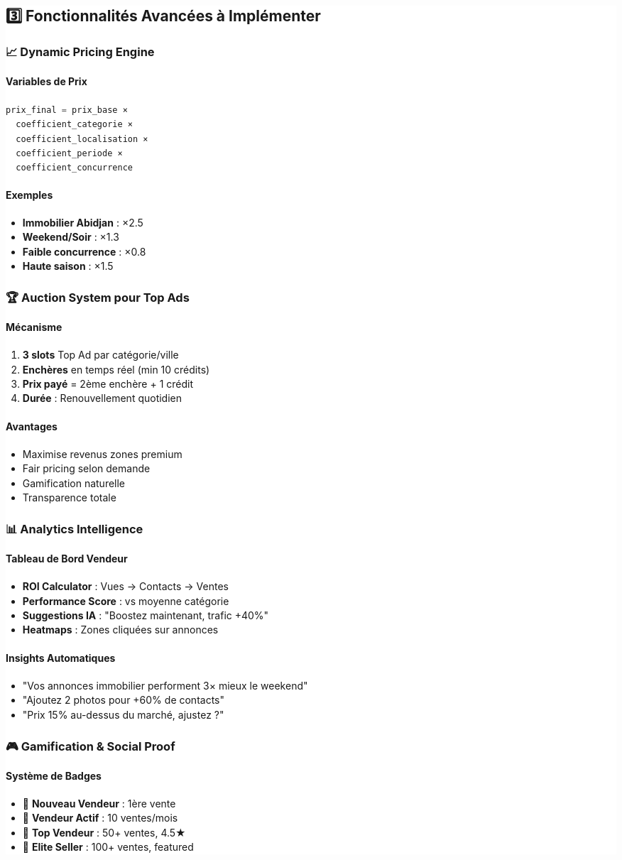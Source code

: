
## 3️⃣ Fonctionnalités Avancées à Implémenter

### 📈 **Dynamic Pricing Engine**

#### Variables de Prix
```javascript
prix_final = prix_base × 
  coefficient_categorie × 
  coefficient_localisation × 
  coefficient_periode × 
  coefficient_concurrence
```

#### Exemples
- **Immobilier Abidjan** : ×2.5
- **Weekend/Soir** : ×1.3
- **Faible concurrence** : ×0.8
- **Haute saison** : ×1.5

### 🏆 **Auction System pour Top Ads**

#### Mécanisme
1. **3 slots** Top Ad par catégorie/ville
2. **Enchères** en temps réel (min 10 crédits)
3. **Prix payé** = 2ème enchère + 1 crédit
4. **Durée** : Renouvellement quotidien

#### Avantages
- Maximise revenus zones premium
- Fair pricing selon demande
- Gamification naturelle
- Transparence totale

### 📊 **Analytics Intelligence**

#### Tableau de Bord Vendeur
- **ROI Calculator** : Vues → Contacts → Ventes
- **Performance Score** : vs moyenne catégorie
- **Suggestions IA** : "Boostez maintenant, trafic +40%"
- **Heatmaps** : Zones cliquées sur annonces

#### Insights Automatiques
- "Vos annonces immobilier performent 3× mieux le weekend"
- "Ajoutez 2 photos pour +60% de contacts"
- "Prix 15% au-dessus du marché, ajustez ?"

### 🎮 **Gamification & Social Proof**

#### Système de Badges
- 🥉 **Nouveau Vendeur** : 1ère vente
- 🥈 **Vendeur Actif** : 10 ventes/mois
- 🥇 **Top Vendeur** : 50+ ventes, 4.5★
- 💎 **Elite Seller** : 100+ ventes, featured
